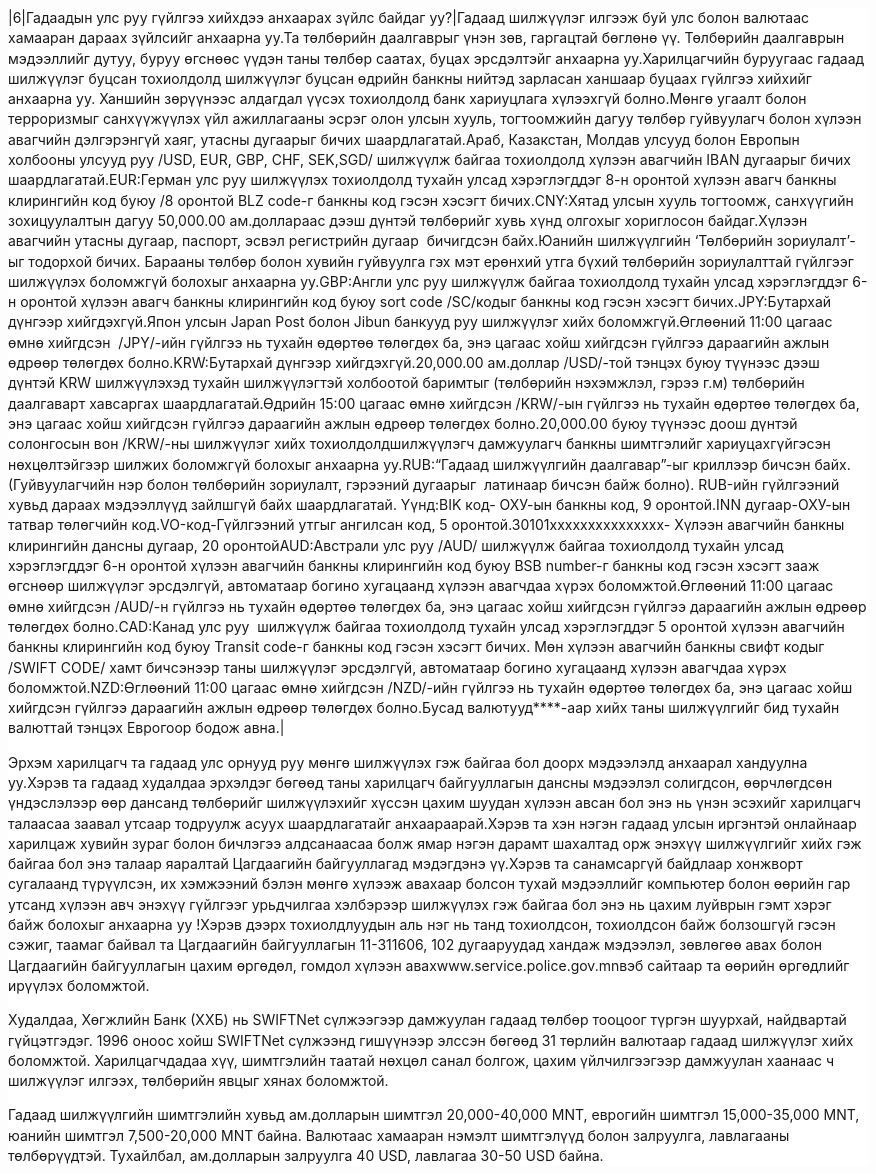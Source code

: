 |6|Гадаадын улс руу гүйлгээ хийхдээ анхаарах зүйлс байдаг уу?|Гадаад шилжүүлэг илгээж буй улс болон валютаас хамааран дараах зүйлсийг анхаарна уу.Та төлбөрийн даалгаврыг үнэн зөв, гаргацтай бөглөнө үү. Төлбөрийн даалгаврын мэдээллийг дутуу, буруу өгснөөс үүдэн таны төлбөр саатах, буцах эрсдэлтэйг анхаарна уу.Харилцагчийн буруугаас гадаад шилжүүлэг буцсан тохиолдолд шилжүүлэг буцсан өдрийн банкны нийтэд зарласан ханшаар буцаах гүйлгээ хийхийг анхаарна уу. Ханшийн зөрүүнээс алдагдал үүсэх тохиолдолд банк хариуцлага хүлээхгүй болно.Мөнгө угаалт болон терроризмыг санхүүжүүлэх үйл ажиллагааны эсрэг олон улсын хууль, тогтоомжийн дагуу төлбөр гуйвуулагч болон хүлээн авагчийн дэлгэрэнгүй хаяг, утасны дугаарыг бичих шаардлагатай.Араб, Казакстан, Молдав улсууд болон Европын холбооны улсууд руу /USD, EUR, GBP, CHF, SEK,SGD/ шилжүүлж байгаа тохиолдолд хүлээн авагчийн IBAN дугаарыг бичих шаардлагатай.EUR:Герман улс руу шилжүүлэх тохиолдолд тухайн улсад хэрэглэгддэг 8-н оронтой хүлээн авагч банкны клирингийн код буюу /8 оронтой BLZ code-г банкны код гэсэн хэсэгт бичих.CNY:Хятад улсын хууль тогтоомж, санхүүгийн зохицуулалтын дагуу 50,000.00 ам.доллараас дээш дүнтэй төлбөрийг хувь хүнд олгохыг хориглосон байдаг.Хүлээн авагчийн утасны дугаар, паспорт, эсвэл регистрийн дугаар  бичигдсэн байх.Юанийн шилжүүлгийн ‘Төлбөрийн зориулалт’-ыг тодорхой бичих. Барааны төлбөр болон хувийн гуйвуулга гэх мэт ерөнхий утга бүхий төлбөрийн зориулалттай гүйлгээг шилжүүлэх боломжгүй болохыг анхаарна уу.GBP:Англи улс руу шилжүүлж байгаа тохиолдолд тухайн улсад хэрэглэгддэг 6-н оронтой хүлээн авагч банкны клирингийн код буюу sort code /SC/кодыг банкны код гэсэн хэсэгт бичих.JPY:Бутархай дүнгээр хийгдэхгүй.Япон улсын Japan Post болон Jibun банкууд руу шилжүүлэг хийх боломжгүй.Өглөөний 11:00 цагаас өмнө хийгдсэн  /JPY/-ийн гүйлгээ нь тухайн өдөртөө төлөгдөх ба, энэ цагаас хойш хийгдсэн гүйлгээ дараагийн ажлын өдрөөр төлөгдөх болно.KRW:Бутархай дүнгээр хийгдэхгүй.20,000.00 ам.доллар /USD/-той тэнцэх буюу түүнээс дээш дүнтэй KRW шилжүүлэхэд тухайн шилжүүлэгтэй холбоотой баримтыг (төлбөрийн нэхэмжлэл, гэрээ г.м) төлбөрийн даалгаварт хавсаргах шаардлагатай.Өдрийн 15:00 цагаас өмнө хийгдсэн /KRW/-ын гүйлгээ нь тухайн өдөртөө төлөгдөх ба, энэ цагаас хойш хийгдсэн гүйлгээ дараагийн ажлын өдрөөр төлөгдөх болно.20,000.00 буюу түүнээс доош дүнтэй солонгосын вон /KRW/-ны шилжүүлэг хийх тохиолдолдшилжүүлэгч дамжуулагч банкны шимтгэлийг хариуцахгүйгэсэн нөхцөлтэйгээр шилжих боломжгүй болохыг анхаарна уу.RUB:“Гадаад шилжүүлгийн даалгавар”-ыг криллээр бичсэн байх. (Гуйвуулагчийн нэр болон төлбөрийн зориулалт, гэрээний дугаарыг  латинаар бичсэн байж болно). RUB-ийн гүйлгээний хувьд дараах мэдээллүүд зайлшгүй байх шаардлагатай. Үүнд:BIK код- ОХУ-ын банкны код, 9 оронтой.INN дугаар-ОХУ-ын татвар төлөгчийн код.VO-код-Гүйлгээний утгыг ангилсан код, 5 оронтой.30101ххххххххххххххх- Хүлээн авагчийн банкны клирингийн дансны дугаар, 20 оронтойAUD:Австрали улс руу /AUD/ шилжүүлж байгаа тохиолдолд тухайн улсад хэрэглэгддэг 6-н оронтой хүлээн авагчийн банкны клирингийн код буюу BSB number-г банкны код гэсэн хэсэгт зааж өгснөөр шилжүүлэг эрсдэлгүй, автоматаар богино хугацаанд хүлээн авагчдаа хүрэх боломжтой.Өглөөний 11:00 цагаас өмнө хийгдсэн /AUD/-н гүйлгээ нь тухайн өдөртөө төлөгдөх ба, энэ цагаас хойш хийгдсэн гүйлгээ дараагийн ажлын өдрөөр төлөгдөх болно.CAD:Канад улс руу  шилжүүлж байгаа тохиолдолд тухайн улсад хэрэглэгддэг 5 оронтой хүлээн авагчийн банкны клирингийн код буюу Transit code-г банкны код гэсэн хэсэгт бичих. Мөн хүлээн авагчийн банкны свифт кодыг /SWIFT CODE/ хамт бичсэнээр таны шилжүүлэг эрсдэлгүй, автоматаар богино хугацаанд хүлээн авагчдаа хүрэх боломжтой.NZD:Өглөөний 11:00 цагаас өмнө хийгдсэн /NZD/-ийн гүйлгээ нь тухайн өдөртөө төлөгдөх ба, энэ цагаас хойш хийгдсэн гүйлгээ дараагийн ажлын өдрөөр төлөгдөх болно.Бусад валютууд****-аар хийх таны шилжүүлгийг бид тухайн валюттай тэнцэх Еврогоор бодож авна.|


Эрхэм харилцагч та гадаад улс орнууд руу мөнгө шилжүүлэх гэж байгаа бол доорх мэдээлэлд анхаарал хандуулна уу.Хэрэв та гадаад худалдаа эрхэлдэг бөгөөд таны харилцагч байгууллагын дансны мэдээлэл солигдсон, өөрчлөгдсөн үндэслэлээр өөр дансанд төлбөрийг шилжүүлэхийг хүссэн цахим шуудан хүлээн авсан бол энэ нь үнэн эсэхийг харилцагч талаасаа заавал утсаар тодруулж асуух шаардлагатайг анхаараарай.Хэрэв та хэн нэгэн гадаад улсын иргэнтэй онлайнаар харилцаж хувийн зураг болон бичлэгээ алдсанаасаа болж ямар нэгэн дарамт шахалтад орж энэхүү шилжүүлгийг хийх гэж байгаа бол энэ талаар яаралтай Цагдаагийн байгууллагад мэдэгдэнэ үү.Хэрэв та санамсаргүй байдлаар хонжворт сугалаанд түрүүлсэн, их хэмжээний бэлэн мөнгө хүлээж авахаар болсон тухай мэдээллийг компьютер болон өөрийн гар утсанд хүлээн авч энэхүү гүйлгээг урьдчилгаа хэлбэрээр шилжүүлэх гэж байгаа бол энэ нь цахим луйврын гэмт хэрэг байж болохыг анхаарна уу !Хэрэв дээрх тохиолдлуудын аль нэг нь танд тохиолдсон, тохиолдсон байж болзошгүй гэсэн сэжиг, таамаг байвал та Цагдаагийн байгууллагын 11-311606, 102 дугааруудад хандаж мэдээлэл, зөвлөгөө авах болон Цагдаагийн байгууллагын цахим өргөдөл, гомдол хүлээн авахwww.service.police.gov.mnвэб сайтаар та өөрийн өргөдлийг ирүүлэх боломжтой.



Худалдаа, Хөгжлийн Банк (ХХБ) нь SWIFTNet сүлжээгээр дамжуулан гадаад төлбөр тооцоог түргэн шуурхай, найдвартай гүйцэтгэдэг. 1996 оноос хойш SWIFTNet сүлжээнд гишүүнээр элссэн бөгөөд 31 төрлийн валютаар гадаад шилжүүлэг хийх боломжтой. Харилцагчдадаа хүү, шимтгэлийн таатай нөхцөл санал болгож, цахим үйлчилгээгээр дамжуулан хаанаас ч шилжүүлэг илгээх, төлбөрийн явцыг хянах боломжтой.

Гадаад шилжүүлгийн шимтгэлийн хувьд ам.долларын шимтгэл 20,000-40,000 MNT, еврогийн шимтгэл 15,000-35,000 MNT, юанийн шимтгэл 7,500-20,000 MNT байна. Валютаас хамааран нэмэлт шимтгэлүүд болон залруулга, лавлагааны төлбөрүүдтэй. Тухайлбал, ам.долларын залруулга 40 USD, лавлагаа 30-50 USD байна.
